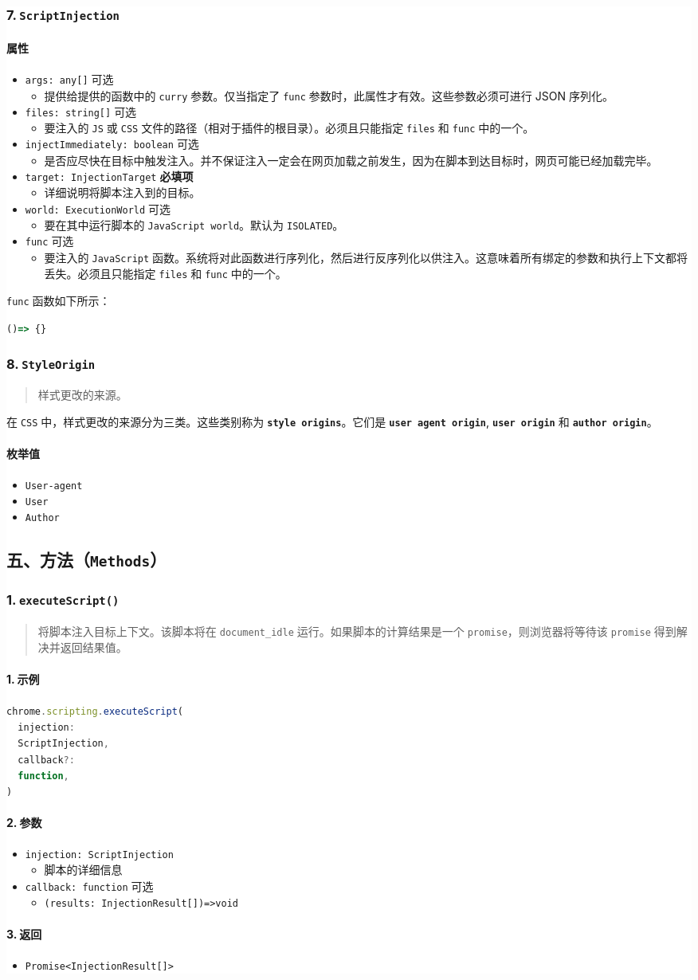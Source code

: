 ### 7. `ScriptInjection`

#### 属性
- `args: any[]` 可选
    - 提供给提供的函数中的 `curry` 参数。仅当指定了 `func` 参数时，此属性才有效。这些参数必须可进行 JSON 序列化。
- `files: string[]` 可选
    - 要注入的 `JS` 或 `CSS` 文件的路径（相对于插件的根目录）。必须且只能指定 `files` 和 `func` 中的一个。
- `injectImmediately: boolean` 可选
    - 是否应尽快在目标中触发注入。并不保证注入一定会在网页加载之前发生，因为在脚本到达目标时，网页可能已经加载完毕。
- `target: InjectionTarget` **必填项**
    - 详细说明将脚本注入到的目标。
- `world: ExecutionWorld` 可选
    - 要在其中运行脚本的 `JavaScript world`。默认为 `ISOLATED`。
- `func` 可选
    - 要注入的 `JavaScript` 函数。系统将对此函数进行序列化，然后进行反序列化以供注入。这意味着所有绑定的参数和执行上下文都将丢失。必须且只能指定 `files` 和 `func` 中的一个。

`func` 函数如下所示：

```ts
()=> {}
```

### 8. `StyleOrigin`
> 样式更改的来源。

在 `CSS` 中，样式更改的来源分为三类。这些类别称为 **`style origins`**。它们是 **`user agent origin`**, **`user origin`** 和 **`author origin`**。

#### 枚举值
- `User-agent`
- `User`
- `Author`

## 五、方法（`Methods`）
### 1. `executeScript()`
> 将脚本注入目标上下文。该脚本将在 `document_idle` 运行。如果脚本的计算结果是一个 `promise`，则浏览器将等待该 `promise` 得到解决并返回结果值。
#### 1. 示例
```ts
chrome.scripting.executeScript(
  injection:
  ScriptInjection,
  callback?:
  function,
)
```
#### 2. 参数
- `injection: ScriptInjection`
    - 脚本的详细信息
- `callback: function` 可选
    - `(results: InjectionResult[])=>void`
#### 3. 返回
- `Promise<InjectionResult[]>`
